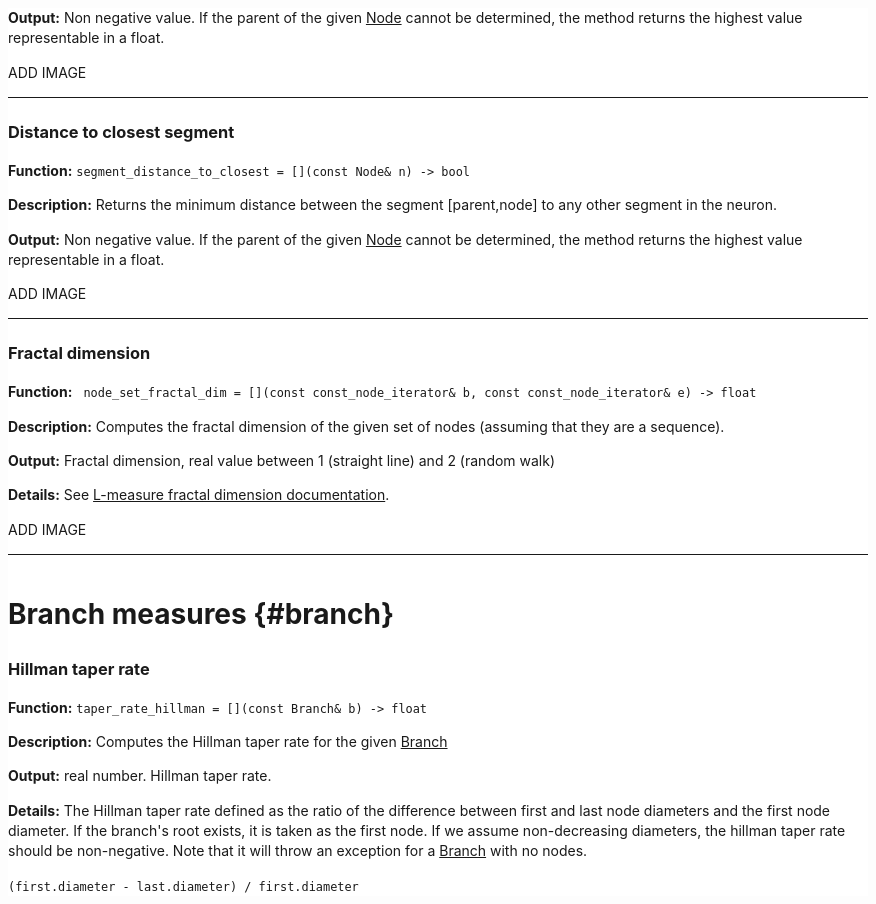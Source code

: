 **Output:** Non negative value. If the parent of the given [Node] cannot be determined, the method returns the highest value representable in a float.

ADD IMAGE

---

### Distance to closest segment<a id="node_distclosest"> </a>

**Function:** `segment_distance_to_closest = [](const Node& n) -> bool`

**Description:** Returns the minimum distance between the segment [parent,node] to any other segment in the neuron.

**Output:** Non negative value. If the parent of the given [Node] cannot be determined, the method returns the highest value representable in a float.

ADD IMAGE

---

### Fractal dimension<a id="node_fractal"> </a>

**Function:** ` node_set_fractal_dim = [](const const_node_iterator& b,
                                     const const_node_iterator& e) -> float`

**Description:** Computes the fractal dimension of the given set of nodes (assuming that they are a sequence).


**Output:** Fractal dimension, real value between 1 (straight line) and 2 (random walk)

**Details:** See [L-measure fractal dimension documentation](http://cng.gmu.edu:8080/Lm/help/Fractal_Dim.htm).


ADD IMAGE

---

# Branch measures {#branch}

### Hillman taper rate<a id="branch_hillman"> </a>

**Function:** `taper_rate_hillman = [](const Branch& b) -> float`

**Description:** Computes the Hillman taper rate for the given [Branch]

**Output:** real number. Hillman taper rate.

**Details:** The Hillman taper rate defined as the ratio of the difference between first and last node diameters and the first node diameter. If the branch's root exists, it is taken as the first node. If we assume non-decreasing diameters, the hillman taper rate should be non-negative. Note that it will throw an
exception for a [Branch] with no nodes.

`(first.diameter - last.diameter) / first.diameter`


[Node]: ../data_model.html#node
[Branch]: ../data_model.html#branch
[Neurite]: ../data_model.html#neurite
[Neuron]: ../data_model.html#neuron
[Summary]: (../measures.html#summary)